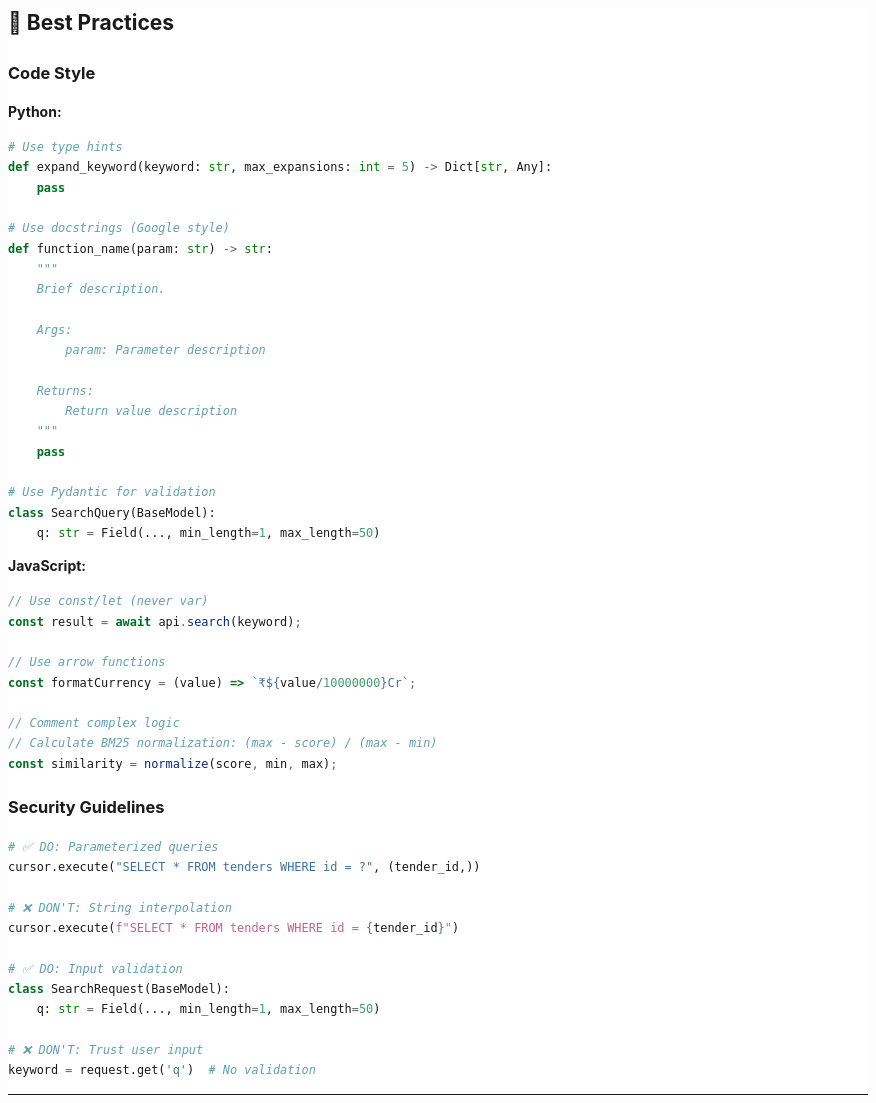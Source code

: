 
## **🎯 Best Practices**

### **Code Style**

**Python:**
```python
# Use type hints
def expand_keyword(keyword: str, max_expansions: int = 5) -> Dict[str, Any]:
    pass

# Use docstrings (Google style)
def function_name(param: str) -> str:
    """
    Brief description.
    
    Args:
        param: Parameter description
        
    Returns:
        Return value description
    """
    pass

# Use Pydantic for validation
class SearchQuery(BaseModel):
    q: str = Field(..., min_length=1, max_length=50)
```

**JavaScript:**
```javascript
// Use const/let (never var)
const result = await api.search(keyword);

// Use arrow functions
const formatCurrency = (value) => `₹${value/10000000}Cr`;

// Comment complex logic
// Calculate BM25 normalization: (max - score) / (max - min)
const similarity = normalize(score, min, max);
```

### **Security Guidelines**

```python
# ✅ DO: Parameterized queries
cursor.execute("SELECT * FROM tenders WHERE id = ?", (tender_id,))

# ❌ DON'T: String interpolation
cursor.execute(f"SELECT * FROM tenders WHERE id = {tender_id}")

# ✅ DO: Input validation
class SearchRequest(BaseModel):
    q: str = Field(..., min_length=1, max_length=50)

# ❌ DON'T: Trust user input
keyword = request.get('q')  # No validation
```

---